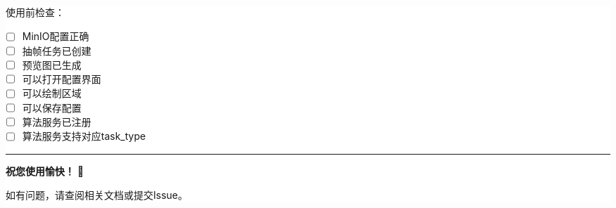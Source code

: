使用前检查：

- [ ] MinIO配置正确
- [ ] 抽帧任务已创建
- [ ] 预览图已生成
- [ ] 可以打开配置界面
- [ ] 可以绘制区域
- [ ] 可以保存配置
- [ ] 算法服务已注册
- [ ] 算法服务支持对应task_type

---

**祝您使用愉快！** 🎉

如有问题，请查阅相关文档或提交Issue。

